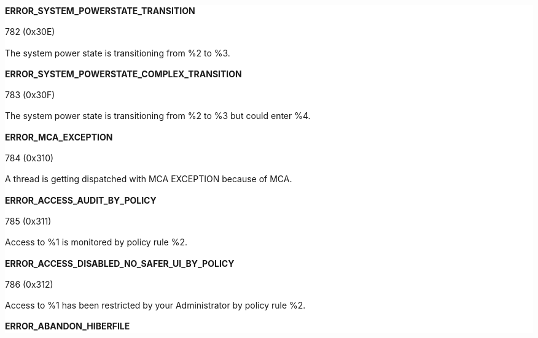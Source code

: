 
<span id="ERROR_SYSTEM_POWERSTATE_TRANSITION"></span><span id="error_system_powerstate_transition"></span>**ERROR\_SYSTEM\_POWERSTATE\_TRANSITION**
   

782 (0x30E)
 



The system power state is transitioning from %2 to %3.


   

<span id="ERROR_SYSTEM_POWERSTATE_COMPLEX_TRANSITION"></span><span id="error_system_powerstate_complex_transition"></span>**ERROR\_SYSTEM\_POWERSTATE\_COMPLEX\_TRANSITION**
   

783 (0x30F)
 



The system power state is transitioning from %2 to %3 but could enter %4.


   

<span id="ERROR_MCA_EXCEPTION"></span><span id="error_mca_exception"></span>**ERROR\_MCA\_EXCEPTION**
   

784 (0x310)
 



A thread is getting dispatched with MCA EXCEPTION because of MCA.


   

<span id="ERROR_ACCESS_AUDIT_BY_POLICY"></span><span id="error_access_audit_by_policy"></span>**ERROR\_ACCESS\_AUDIT\_BY\_POLICY**
   

785 (0x311)
 



Access to %1 is monitored by policy rule %2.


   

<span id="ERROR_ACCESS_DISABLED_NO_SAFER_UI_BY_POLICY"></span><span id="error_access_disabled_no_safer_ui_by_policy"></span>**ERROR\_ACCESS\_DISABLED\_NO\_SAFER\_UI\_BY\_POLICY**
   

786 (0x312)
 



Access to %1 has been restricted by your Administrator by policy rule %2.


   

<span id="ERROR_ABANDON_HIBERFILE"></span><span id="error_abandon_hiberfile"></span>**ERROR\_ABANDON\_HIBERFILE**
   